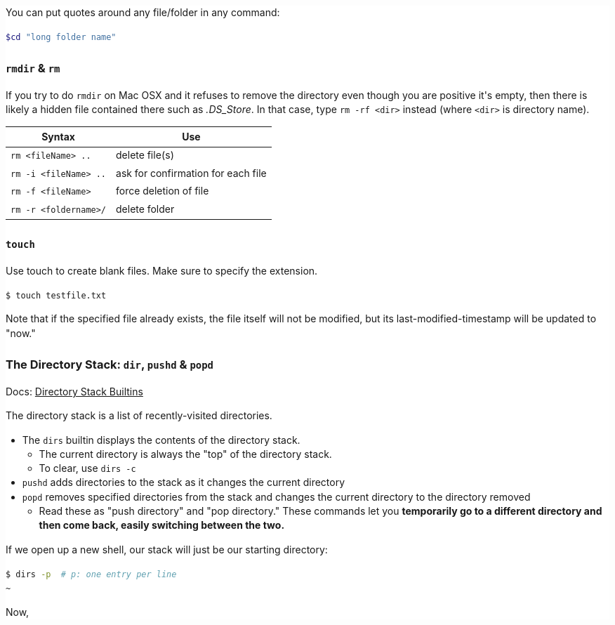 You can put quotes around any file/folder in any command:

```bash
$cd "long folder name"
```

### `rmdir` & `rm`

If you try to do `rmdir` on Mac OSX and it refuses to remove the directory even though you are positive it's empty, then there is likely a hidden file contained there such as _.DS_Store_. In that case, type `rm -rf <dir>` instead (where `<dir>` is directory name).

| Syntax | Use |
| ------ | --- |
| `rm <fileName> ..` | delete file(s) |
| `rm -i <fileName> ..` | ask for confirmation for each file |
| `rm -f <fileName>` | force deletion of file |
| `rm -r <foldername>/` | delete folder |

### `touch`

Use touch to create blank files.  Make sure to specify the extension.

```bash
$ touch testfile.txt
```

Note that if the specified file already exists, the file itself will not be modified, but its last-modified-timestamp will be updated to "now."

### The Directory Stack: `dir`, `pushd` & `popd`

Docs: [Directory Stack Builtins](https://www.gnu.org/software/bash/manual/bashref.html#Directory-Stack-Builtins)

The directory stack is a list of recently-visited directories.

- The `dirs` builtin displays the contents of the directory stack.
    - The current directory is always the "top" of the directory stack.
    - To clear, use `dirs -c`
- `pushd` adds directories to the stack as it changes the current directory
- `popd` removes specified directories from the stack and changes the current directory to the directory removed
    - Read these as "push directory" and "pop directory."  These commands let you **temporarily go to a different directory and then come back, easily switching between the two.**

If we open up a new shell, our stack will just be our starting directory:

```bash
$ dirs -p  # p: one entry per line
~
```

Now,
